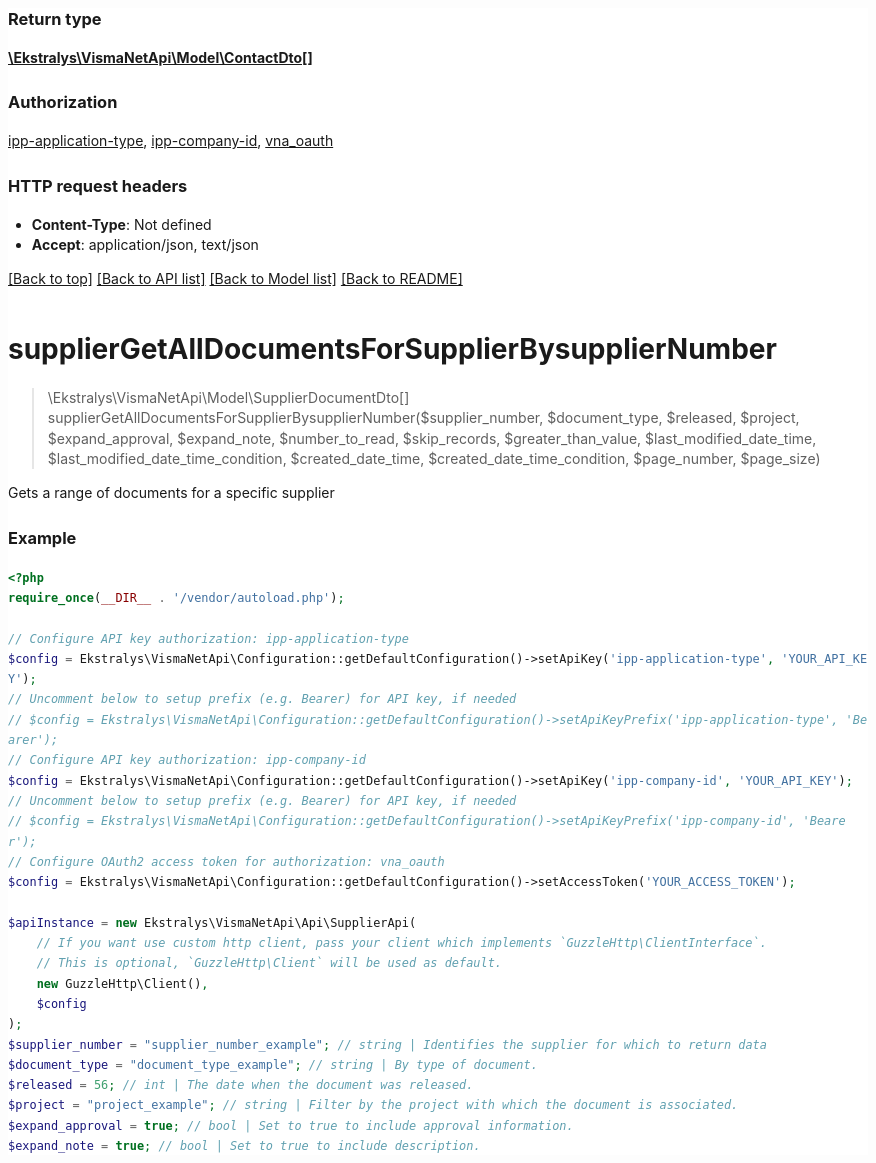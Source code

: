 ### Return type

[**\Ekstralys\VismaNetApi\Model\ContactDto[]**](../Model/ContactDto.md)

### Authorization

[ipp-application-type](../../README.md#ipp-application-type), [ipp-company-id](../../README.md#ipp-company-id), [vna_oauth](../../README.md#vna_oauth)

### HTTP request headers

 - **Content-Type**: Not defined
 - **Accept**: application/json, text/json

[[Back to top]](#) [[Back to API list]](../../README.md#documentation-for-api-endpoints) [[Back to Model list]](../../README.md#documentation-for-models) [[Back to README]](../../README.md)

# **supplierGetAllDocumentsForSupplierBysupplierNumber**
> \Ekstralys\VismaNetApi\Model\SupplierDocumentDto[] supplierGetAllDocumentsForSupplierBysupplierNumber($supplier_number, $document_type, $released, $project, $expand_approval, $expand_note, $number_to_read, $skip_records, $greater_than_value, $last_modified_date_time, $last_modified_date_time_condition, $created_date_time, $created_date_time_condition, $page_number, $page_size)

Gets a range of documents for a specific supplier

### Example
```php
<?php
require_once(__DIR__ . '/vendor/autoload.php');

// Configure API key authorization: ipp-application-type
$config = Ekstralys\VismaNetApi\Configuration::getDefaultConfiguration()->setApiKey('ipp-application-type', 'YOUR_API_KEY');
// Uncomment below to setup prefix (e.g. Bearer) for API key, if needed
// $config = Ekstralys\VismaNetApi\Configuration::getDefaultConfiguration()->setApiKeyPrefix('ipp-application-type', 'Bearer');
// Configure API key authorization: ipp-company-id
$config = Ekstralys\VismaNetApi\Configuration::getDefaultConfiguration()->setApiKey('ipp-company-id', 'YOUR_API_KEY');
// Uncomment below to setup prefix (e.g. Bearer) for API key, if needed
// $config = Ekstralys\VismaNetApi\Configuration::getDefaultConfiguration()->setApiKeyPrefix('ipp-company-id', 'Bearer');
// Configure OAuth2 access token for authorization: vna_oauth
$config = Ekstralys\VismaNetApi\Configuration::getDefaultConfiguration()->setAccessToken('YOUR_ACCESS_TOKEN');

$apiInstance = new Ekstralys\VismaNetApi\Api\SupplierApi(
    // If you want use custom http client, pass your client which implements `GuzzleHttp\ClientInterface`.
    // This is optional, `GuzzleHttp\Client` will be used as default.
    new GuzzleHttp\Client(),
    $config
);
$supplier_number = "supplier_number_example"; // string | Identifies the supplier for which to return data
$document_type = "document_type_example"; // string | By type of document.
$released = 56; // int | The date when the document was released.
$project = "project_example"; // string | Filter by the project with which the document is associated.
$expand_approval = true; // bool | Set to true to include approval information.
$expand_note = true; // bool | Set to true to include description.
```